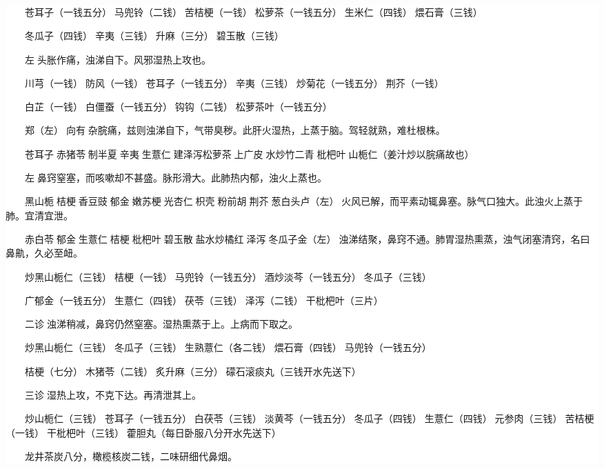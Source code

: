 　　苍耳子（一钱五分） 马兜铃（二钱） 苦桔梗（一钱） 松萝茶（一钱五分） 生米仁（四钱） 煨石膏（三钱）

　　冬瓜子（四钱） 辛夷（三钱） 升麻（三分） 碧玉散（三钱）

　　左 头胀作痛，浊涕自下。风邪湿热上攻也。

　　川芎（一钱） 防风（一钱） 苍耳子（一钱五分） 辛夷（三钱） 炒菊花（一钱五分） 荆芥（一钱）

　　白芷（一钱） 白僵蚕（一钱五分） 钩钩（二钱） 松萝茶叶（一钱五分）

　　郑（左） 向有 杂脘痛，兹则浊涕自下，气带臭秽。此肝火湿热，上蒸于脑。驾轻就熟，难杜根株。

　　苍耳子 赤猪苓 制半夏 辛夷 生薏仁 建泽泻松萝茶 上广皮 水炒竹二青 枇杷叶 山栀仁（姜汁炒以脘痛故也）

　　左 鼻窍窒塞，而咳嗽却不甚盛。脉形滑大。此肺热内郁，浊火上蒸也。

　　黑山栀 桔梗 香豆豉 郁金 嫩苏梗 光杏仁 枳壳 粉前胡 荆芥 葱白头卢（左） 火风已解，而平素动辄鼻塞。脉气口独大。此浊火上蒸于肺。宜清宜泄。

　　赤白苓 郁金 生薏仁 桔梗 枇杷叶 碧玉散 盐水炒橘红 泽泻 冬瓜子金（左） 浊涕结聚，鼻窍不通。肺胃湿热熏蒸，浊气闭塞清窍，名曰鼻鼽，久必至衄。

　　炒黑山栀仁（三钱） 桔梗（一钱） 马兜铃（一钱五分） 酒炒淡芩（一钱五分） 冬瓜子（三钱）

　　广郁金（一钱五分） 生薏仁（四钱） 茯苓（三钱） 泽泻（二钱） 干枇杷叶（三片）

　　二诊 浊涕稍减，鼻窍仍然窒塞。湿热熏蒸于上。上病而下取之。

　　炒黑山栀仁（三钱） 冬瓜子（三钱） 生熟薏仁（各二钱） 煨石膏（四钱） 马兜铃（一钱五分）

　　桔梗（七分） 木猪苓（二钱） 炙升麻（三分） 礞石滚痰丸（三钱开水先送下）

　　三诊 湿热上攻，不克下达。再清泄其上。

　　炒山栀仁（三钱） 苍耳子（一钱五分） 白茯苓（三钱） 淡黄芩（一钱五分） 冬瓜子（四钱） 生薏仁（四钱） 元参肉（三钱） 苦桔梗（一钱） 干枇杷叶（三钱） 藿胆丸（每日卧服八分开水先送下）

　　龙井茶炭八分，橄榄核炭二钱，二味研细代鼻烟。

